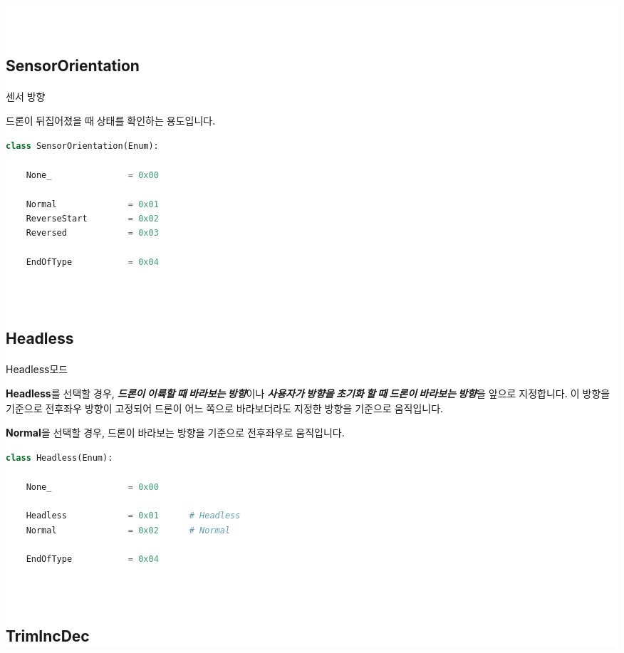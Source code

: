 
<br>
<br>


<a name="SensorOrientation"></a>
## SensorOrientation

센서 방향

드론이 뒤집어졌을 때 상태를 확인하는 용도입니다.

```py
class SensorOrientation(Enum):
    
    None_               = 0x00

    Normal              = 0x01
    ReverseStart        = 0x02
    Reversed            = 0x03

    EndOfType           = 0x04
```


<br>
<br>


<a name="Headless"></a>
## Headless

Headless모드

**Headless**를 선택할 경우, ***드론이 이륙할 때 바라보는 방향***이나 ***사용자가 방향을 초기화 할 때 드론이 바라보는 방향***을 앞으로 지정합니다. 이 방향을 기준으로 전후좌우 방향이 고정되어 드론이 어느 쪽으로 바라보더라도 지정한 방향을 기준으로 움직입니다.

**Normal**을 선택할 경우, 드론이 바라보는 방향을 기준으로 전후좌우로 움직입니다.

```py
class Headless(Enum):
    
    None_               = 0x00

    Headless            = 0x01      # Headless
    Normal              = 0x02      # Normal

    EndOfType           = 0x04
```


<br>
<br>


<a name="TrimIncDec"></a>
## TrimIncDec
